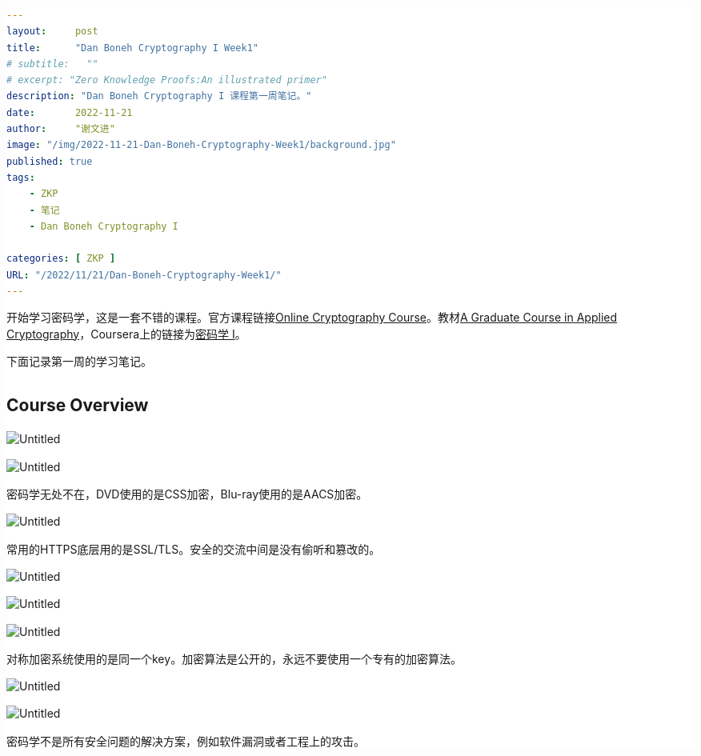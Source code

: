 ```yaml
---
layout:     post
title:      "Dan Boneh Cryptography I Week1"
# subtitle:   ""
# excerpt: "Zero Knowledge Proofs:An illustrated primer"
description: "Dan Boneh Cryptography I 课程第一周笔记。"
date:       2022-11-21
author:     "谢文进"
image: "/img/2022-11-21-Dan-Boneh-Cryptography-Week1/background.jpg"
published: true
tags:
    - ZKP
    - 笔记 
    - Dan Boneh Cryptography I

categories: [ ZKP ]
URL: "/2022/11/21/Dan-Boneh-Cryptography-Week1/"
---
```


开始学习密码学，这是一套不错的课程。官方课程链接[Online Cryptography Course](https://crypto.stanford.edu/~dabo/courses/OnlineCrypto/)。教材[A Graduate Course in Applied Cryptography](http://toc.cryptobook.us/)，Coursera上的链接为[密码学 I](https://www.coursera.org/learn/crypto)。

下面记录第一周的学习笔记。

## **Course Overview**

![Untitled](/img/2022-11-21-Dan-Boneh-Cryptography-Week1/Untitled.png)

![Untitled](/img/2022-11-21-Dan-Boneh-Cryptography-Week1/Untitled%201.png)

密码学无处不在，DVD使用的是CSS加密，Blu-ray使用的是AACS加密。

![Untitled](/img/2022-11-21-Dan-Boneh-Cryptography-Week1/Untitled%202.png)

常用的HTTPS底层用的是SSL/TLS。安全的交流中间是没有偷听和篡改的。

![Untitled](/img/2022-11-21-Dan-Boneh-Cryptography-Week1/Untitled%203.png)

![Untitled](/img/2022-11-21-Dan-Boneh-Cryptography-Week1/Untitled%204.png)

![Untitled](/img/2022-11-21-Dan-Boneh-Cryptography-Week1/Untitled%205.png)

对称加密系统使用的是同一个key。加密算法是公开的，永远不要使用一个专有的加密算法。

![Untitled](/img/2022-11-21-Dan-Boneh-Cryptography-Week1/Untitled%206.png)

![Untitled](/img/2022-11-21-Dan-Boneh-Cryptography-Week1/Untitled%207.png)

密码学不是所有安全问题的解决方案，例如软件漏洞或者工程上的攻击。
